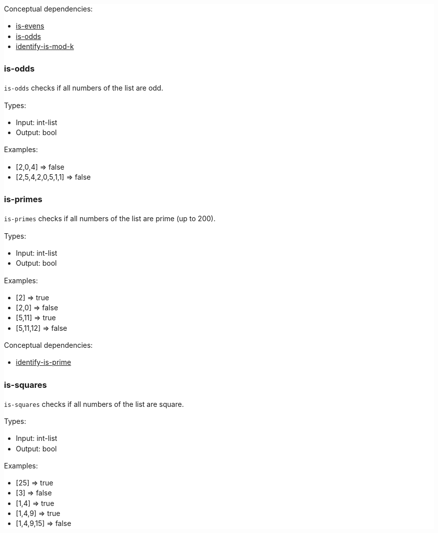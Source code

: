 
Conceptual dependencies:
- [is-evens](#is-evens)
- [is-odds](#is-odds)
- [identify-is-mod-k](#identify-is-mod-k-parametric)

### is-odds 

`is-odds` checks if all numbers of the list are odd.

Types:
- Input: int-list
- Output: bool


Examples:
- [2,0,4] => false
- [2,5,4,2,0,5,1,1] => false




### is-primes 

`is-primes` checks if all numbers of the list are prime (up to 200).

Types:
- Input: int-list
- Output: bool


Examples:
- [2] => true
- [2,0] => false
- [5,11] => true
- [5,11,12] => false


Conceptual dependencies:
- [identify-is-prime](#identify-is-prime)

### is-squares 

`is-squares` checks if all numbers of the list are square.

Types:
- Input: int-list
- Output: bool


Examples:
- [25] => true
- [3] => false
- [1,4] => true
- [1,4,9] => true
- [1,4,9,15] => false



